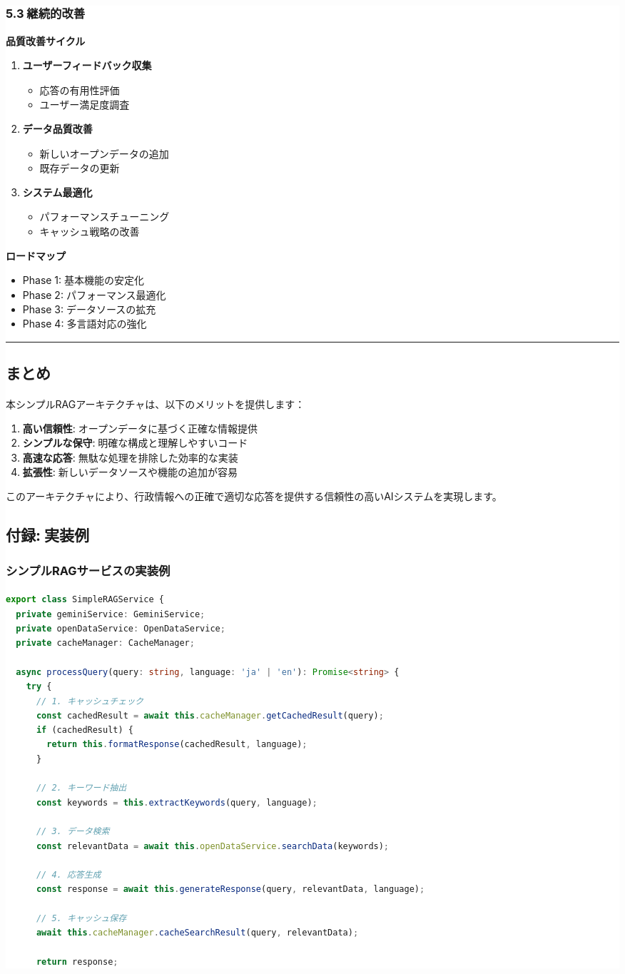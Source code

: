 ### 5.3 継続的改善

**品質改善サイクル**
1. **ユーザーフィードバック収集**
   - 応答の有用性評価
   - ユーザー満足度調査

2. **データ品質改善**
   - 新しいオープンデータの追加
   - 既存データの更新

3. **システム最適化**
   - パフォーマンスチューニング
   - キャッシュ戦略の改善

**ロードマップ**
- Phase 1: 基本機能の安定化
- Phase 2: パフォーマンス最適化
- Phase 3: データソースの拡充
- Phase 4: 多言語対応の強化

---

## まとめ

本シンプルRAGアーキテクチャは、以下のメリットを提供します：

1. **高い信頼性**: オープンデータに基づく正確な情報提供
2. **シンプルな保守**: 明確な構成と理解しやすいコード
3. **高速な応答**: 無駄な処理を排除した効率的な実装
4. **拡張性**: 新しいデータソースや機能の追加が容易

このアーキテクチャにより、行政情報への正確で適切な応答を提供する信頼性の高いAIシステムを実現します。

## 付録: 実装例

### シンプルRAGサービスの実装例

```typescript
export class SimpleRAGService {
  private geminiService: GeminiService;
  private openDataService: OpenDataService;
  private cacheManager: CacheManager;

  async processQuery(query: string, language: 'ja' | 'en'): Promise<string> {
    try {
      // 1. キャッシュチェック
      const cachedResult = await this.cacheManager.getCachedResult(query);
      if (cachedResult) {
        return this.formatResponse(cachedResult, language);
      }

      // 2. キーワード抽出
      const keywords = this.extractKeywords(query, language);

      // 3. データ検索
      const relevantData = await this.openDataService.searchData(keywords);

      // 4. 応答生成
      const response = await this.generateResponse(query, relevantData, language);

      // 5. キャッシュ保存
      await this.cacheManager.cacheSearchResult(query, relevantData);

      return response;
```
